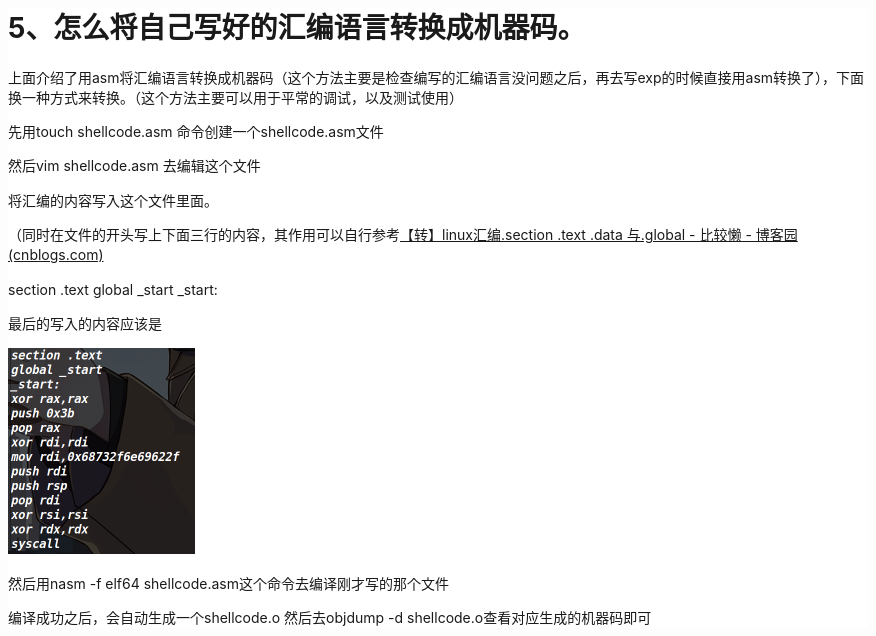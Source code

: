 # 5、怎么将自己写好的汇编语言转换成机器码。

上面介绍了用asm将汇编语言转换成机器码（这个方法主要是检查编写的汇编语言没问题之后，再去写exp的时候直接用asm转换了），下面换一种方式来转换。（这个方法主要可以用于平常的调试，以及测试使用）

先用touch shellcode.asm  命令创建一个shellcode.asm文件

然后vim shellcode.asm  去编辑这个文件

将汇编的内容写入这个文件里面。

（同时在文件的开头写上下面三行的内容，其作用可以自行参考[【转】linux汇编.section .text .data 与.global - 比较懒 - 博客园 (cnblogs.com)](https://www.cnblogs.com/lazypigwhy/articles/14112041.html)

section .text
global _start
_start:

最后的写入的内容应该是

<img src="/upload/img/image-20220411122853087.png" alt="image-20220411122853087" style="zoom: 50%;" />




然后用nasm -f elf64 shellcode.asm这个命令去编译刚才写的那个文件

编译成功之后，会自动生成一个shellcode.o  然后去objdump -d shellcode.o查看对应生成的机器码即可
